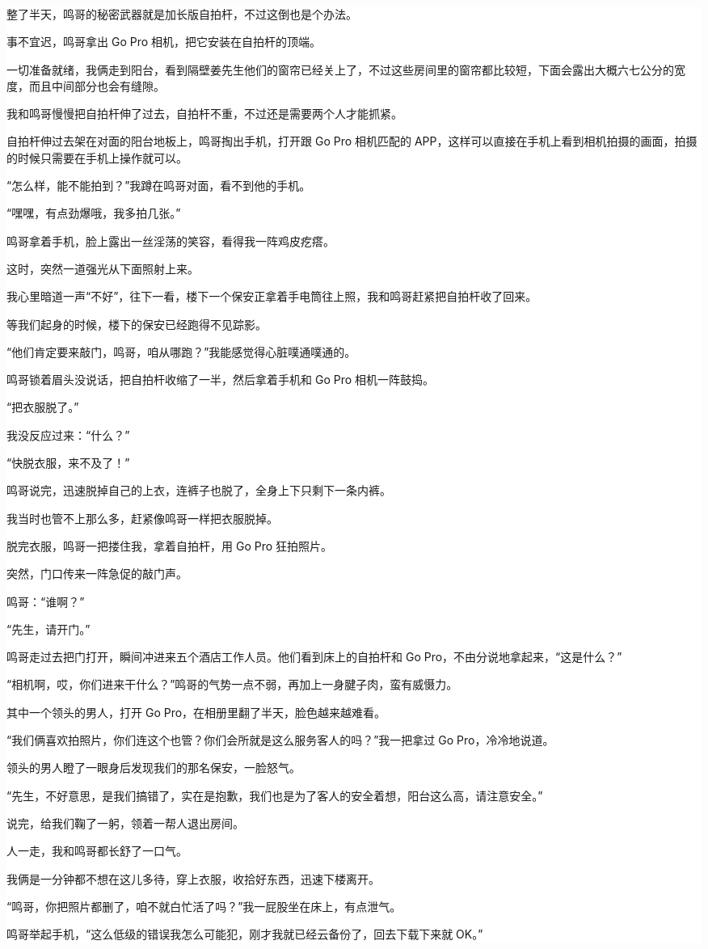 整了半天，鸣哥的秘密武器就是加长版自拍杆，不过这倒也是个办法。

事不宜迟，鸣哥拿出 Go Pro 相机，把它安装在自拍杆的顶端。

一切准备就绪，我俩走到阳台，看到隔壁姜先生他们的窗帘已经关上了，不过这些房间里的窗帘都比较短，下面会露出大概六七公分的宽度，而且中间部分也会有缝隙。

我和鸣哥慢慢把自拍杆伸了过去，自拍杆不重，不过还是需要两个人才能抓紧。

自拍杆伸过去架在对面的阳台地板上，鸣哥掏出手机，打开跟 Go Pro 相机匹配的 APP，这样可以直接在手机上看到相机拍摄的画面，拍摄的时候只需要在手机上操作就可以。

“怎么样，能不能拍到？”我蹲在鸣哥对面，看不到他的手机。

“嘿嘿，有点劲爆哦，我多拍几张。”

鸣哥拿着手机，脸上露出一丝淫荡的笑容，看得我一阵鸡皮疙瘩。

这时，突然一道强光从下面照射上来。

我心里暗道一声“不好”，往下一看，楼下一个保安正拿着手电筒往上照，我和鸣哥赶紧把自拍杆收了回来。

等我们起身的时候，楼下的保安已经跑得不见踪影。

“他们肯定要来敲门，鸣哥，咱从哪跑？”我能感觉得心脏噗通噗通的。

鸣哥锁着眉头没说话，把自拍杆收缩了一半，然后拿着手机和 Go Pro 相机一阵鼓捣。

“把衣服脱了。”

我没反应过来：“什么？”

“快脱衣服，来不及了！”

鸣哥说完，迅速脱掉自己的上衣，连裤子也脱了，全身上下只剩下一条内裤。

我当时也管不上那么多，赶紧像鸣哥一样把衣服脱掉。

脱完衣服，鸣哥一把搂住我，拿着自拍杆，用 Go Pro 狂拍照片。

突然，门口传来一阵急促的敲门声。

鸣哥：“谁啊？”

“先生，请开门。”

鸣哥走过去把门打开，瞬间冲进来五个酒店工作人员。他们看到床上的自拍杆和 Go Pro，不由分说地拿起来，“这是什么？”

“相机啊，哎，你们进来干什么？”鸣哥的气势一点不弱，再加上一身腱子肉，蛮有威慑力。

其中一个领头的男人，打开 Go Pro，在相册里翻了半天，脸色越来越难看。

“我们俩喜欢拍照片，你们连这个也管？你们会所就是这么服务客人的吗？”我一把拿过 Go Pro，冷冷地说道。

领头的男人瞪了一眼身后发现我们的那名保安，一脸怒气。

“先生，不好意思，是我们搞错了，实在是抱歉，我们也是为了客人的安全着想，阳台这么高，请注意安全。”

说完，给我们鞠了一躬，领着一帮人退出房间。

人一走，我和鸣哥都长舒了一口气。

我俩是一分钟都不想在这儿多待，穿上衣服，收拾好东西，迅速下楼离开。

“鸣哥，你把照片都删了，咱不就白忙活了吗？”我一屁股坐在床上，有点泄气。

鸣哥举起手机，“这么低级的错误我怎么可能犯，刚才我就已经云备份了，回去下载下来就 OK。”
